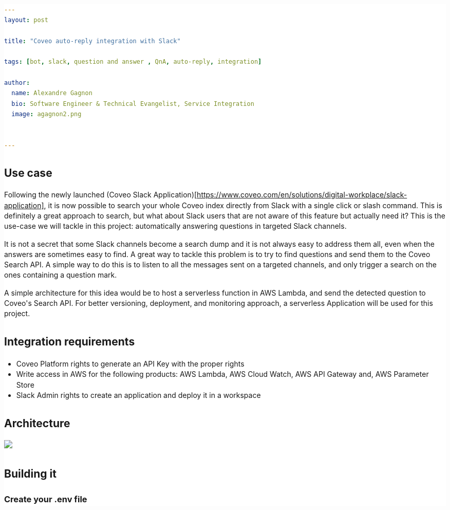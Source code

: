 ```yaml
---
layout: post

title: "Coveo auto-reply integration with Slack"

tags: [bot, slack, question and answer , QnA, auto-reply, integration]

author:
  name: Alexandre Gagnon
  bio: Software Engineer & Technical Evangelist, Service Integration
  image: agagnon2.png
 

---
```


## Use case
Following the newly launched (Coveo Slack Application)[https://www.coveo.com/en/solutions/digital-workplace/slack-application], it is now possible to search your whole Coveo index directly from Slack with a single click or slash command. This is definitely a great approach to search, but what about Slack users that are not aware of this feature but actually need it? This is the use-case we will tackle in this project: automatically answering questions in targeted Slack channels.

It is not a secret that some Slack channels become a search dump and it is not always easy to address them all, even when the answers are sometimes easy to find. A great way to tackle this problem is to try to find questions and send them to the Coveo Search API. A simple way to do this is to listen to all the messages sent on a targeted channels, and only trigger a search on the ones containing a question mark. 

A simple architecture for this idea would be to host a serverless function in AWS Lambda, and send the detected question to Coveo's Search API. For better versioning, deployment, and monitoring approach,  a serverless Application will be used for this project.





## Integration requirements  
* Coveo Platform rights to generate an API Key with the proper rights
* Write access in AWS for the following products: AWS Lambda, AWS Cloud Watch, AWS API Gateway and, AWS Parameter Store
* Slack Admin rights to create an application and deploy it in a workspace

## Architecture 
![](..%5Cimages%5C2022-06-14-coveo-auto-reply-integration-with-slack%5Carchitecture.png)


## Building it
### Create your .env file
